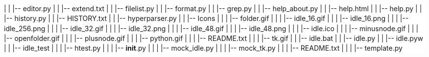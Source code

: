 |   |   |-- editor.py
|   |   |-- extend.txt
|   |   |-- filelist.py
|   |   |-- format.py
|   |   |-- grep.py
|   |   |-- help_about.py
|   |   |-- help.html
|   |   |-- help.py
|   |   |-- history.py
|   |   |-- HISTORY.txt
|   |   |-- hyperparser.py
|   |   |-- Icons
|   |   |   |-- folder.gif
|   |   |   |-- idle_16.gif
|   |   |   |-- idle_16.png
|   |   |   |-- idle_256.png
|   |   |   |-- idle_32.gif
|   |   |   |-- idle_32.png
|   |   |   |-- idle_48.gif
|   |   |   |-- idle_48.png
|   |   |   |-- idle.ico
|   |   |   |-- minusnode.gif
|   |   |   |-- openfolder.gif
|   |   |   |-- plusnode.gif
|   |   |   |-- python.gif
|   |   |   |-- README.txt
|   |   |   |-- tk.gif
|   |   |-- idle.bat
|   |   |-- idle.py
|   |   |-- idle.pyw
|   |   |-- idle_test
|   |   |   |-- htest.py
|   |   |   |-- __init__.py
|   |   |   |-- mock_idle.py
|   |   |   |-- mock_tk.py
|   |   |   |-- README.txt
|   |   |   |-- template.py